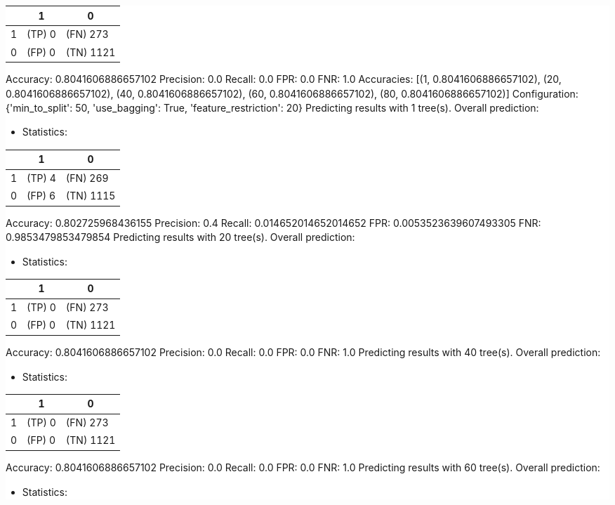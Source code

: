 |          |    1     |    0     |
|----------|----------|----------|
|    1     |  (TP) 0  | (FN) 273 |
|    0     |  (FP) 0  |(TN) 1121 |
Accuracy: 0.8041606886657102
Precision: 0.0
Recall: 0.0
FPR: 0.0
FNR: 1.0
Accuracies: [(1, 0.8041606886657102), (20, 0.8041606886657102), (40, 0.8041606886657102), (60, 0.8041606886657102), (80, 0.8041606886657102)]
Configuration: {'min_to_split': 50, 'use_bagging': True, 'feature_restriction': 20}
Predicting results with 1 tree(s).
Overall prediction:
* Statistics: 

|          |    1     |    0     |
|----------|----------|----------|
|    1     |  (TP) 4  | (FN) 269 |
|    0     |  (FP) 6  |(TN) 1115 |
Accuracy: 0.802725968436155
Precision: 0.4
Recall: 0.014652014652014652
FPR: 0.0053523639607493305
FNR: 0.9853479853479854
Predicting results with 20 tree(s).
Overall prediction:
* Statistics: 

|          |    1     |    0     |
|----------|----------|----------|
|    1     |  (TP) 0  | (FN) 273 |
|    0     |  (FP) 0  |(TN) 1121 |
Accuracy: 0.8041606886657102
Precision: 0.0
Recall: 0.0
FPR: 0.0
FNR: 1.0
Predicting results with 40 tree(s).
Overall prediction:
* Statistics: 

|          |    1     |    0     |
|----------|----------|----------|
|    1     |  (TP) 0  | (FN) 273 |
|    0     |  (FP) 0  |(TN) 1121 |
Accuracy: 0.8041606886657102
Precision: 0.0
Recall: 0.0
FPR: 0.0
FNR: 1.0
Predicting results with 60 tree(s).
Overall prediction:
* Statistics: 
